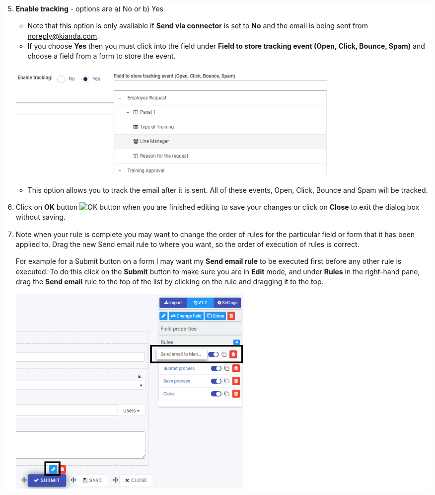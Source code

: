   5. **Enable tracking** - options are a) No or b) Yes 
   
      - Note that this option is only available if **Send via connector** is set to **No** and the email is being sent from noreply@kianda.com. 
      - If you choose **Yes** then you must click into the field under **Field to store tracking event (Open, Click, Bounce, Spam)** and choose a field from a form to store the event. 
   
      ![Enable tracking](images/enabletrackingyes.png)
   
      * This option allows you to track the email after it is sent. All of these events, Open, Click, Bounce and Spam will be tracked.
   
   11. Click on **OK** button ![OK button](C:\Kianda\docs-dev\rules\communications\send_email2.assets\ok.png) when you are finished editing to save your changes or click on **Close** to exit the dialog box without saving.
   
   12. Note when your rule is complete you may want to change the order of rules for the particular field or form that it has been applied to. Drag the new Send email rule to where you want, so the order of execution of rules is correct. 
   
       For example for a Submit button on a form I may want my **Send email rule** to be executed first before any other rule is executed. To do this click on the **Submit** button to make sure you are in **Edit** mode, and under **Rules** in the right-hand pane,  drag the **Send email** rule to the top of the list by clicking on the rule and dragging it to the top.
   
       <img src="images/ruleorder.png" alt="Rule order" style="zoom:70%;" />
   
